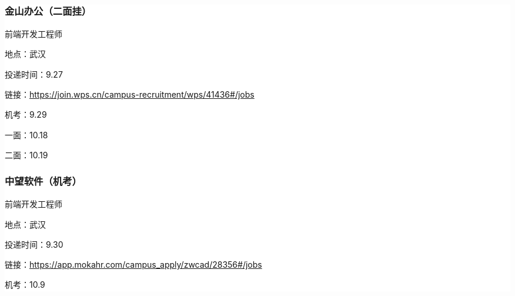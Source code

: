 





### 金山办公（二面挂）

前端开发工程师

地点：武汉

投递时间：9.27

链接：https://join.wps.cn/campus-recruitment/wps/41436#/jobs

机考：9.29

一面：10.18

二面：10.19







### 中望软件（机考）

前端开发工程师

地点：武汉

投递时间：9.30

链接：https://app.mokahr.com/campus_apply/zwcad/28356#/jobs

机考：10.9
